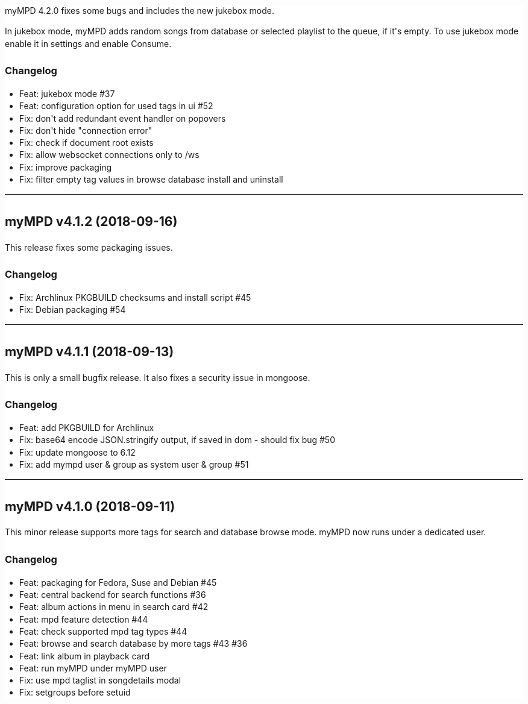 myMPD 4.2.0 fixes some bugs and includes the new jukebox mode.

In jukebox mode, myMPD adds random songs from database or selected playlist to the queue, if it's empty. To use jukebox mode enable it in settings and enable Consume.

### Changelog

- Feat: jukebox mode #37
- Feat: configuration option for used tags in ui #52
- Fix: don't add redundant event handler on popovers
- Fix: don't hide "connection error"
- Fix: check if document root exists
- Fix: allow websocket connections only to /ws
- Fix: improve packaging
- Fix: filter empty tag values in browse database install and uninstall

***

## myMPD v4.1.2 (2018-09-16)

This release fixes some packaging issues.

### Changelog

- Fix: Archlinux PKGBUILD checksums and install script #45
- Fix: Debian packaging #54

***

## myMPD v4.1.1 (2018-09-13)

This is only a small bugfix release. It also fixes a security issue in mongoose.

### Changelog

- Feat: add PKGBUILD for Archlinux
- Fix: base64 encode JSON.stringify output, if saved in dom - should fix bug #50
- Fix: update mongoose to 6.12
- Fix: add mympd user & group as system user & group #51

***

## myMPD v4.1.0 (2018-09-11)

This minor release supports more tags for search and database browse mode. myMPD now runs under a dedicated user.

### Changelog

- Feat: packaging for Fedora, Suse and Debian #45
- Feat: central backend for search functions #36
- Feat: album actions in menu in search card #42
- Feat: mpd feature detection #44
- Feat: check supported mpd tag types #44
- Feat: browse and search database by more tags #43 #36
- Feat: link album in playback card
- Feat: run myMPD under myMPD user
- Fix: use mpd taglist in songdetails modal
- Fix: setgroups before setuid
